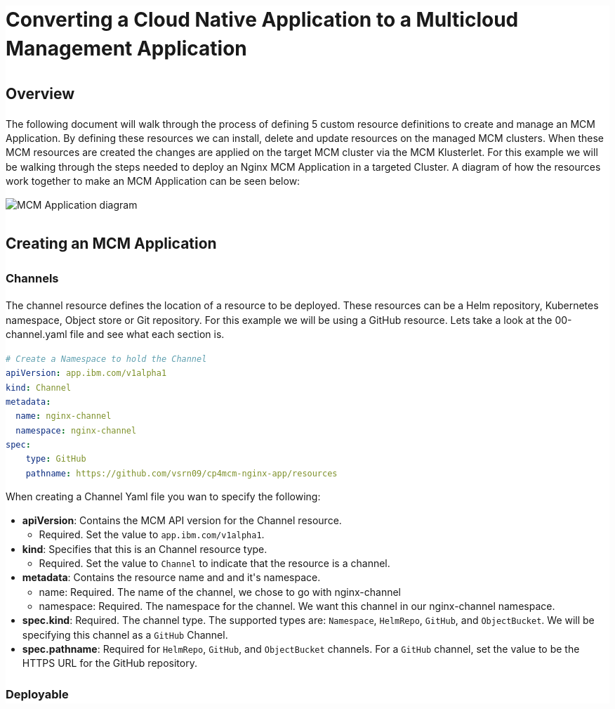 # Converting a Cloud Native Application to a Multicloud Management Application 

## Overview 

The following document will walk through the process of defining 5 custom resource definitions to create and manage an MCM Application. By defining these resources we can install, delete and update resources on the managed MCM clusters. When these MCM resources are created the changes are applied on the target MCM cluster via the MCM Klusterlet. For this example we will be walking through the steps needed to deploy an Nginx MCM Application in a targeted Cluster. A diagram of how the resources work together to make an MCM Application can be seen below: 

![MCM Application diagram](./Images/architecture.png)

## Creating an MCM Application 

### Channels

The channel resource defines the location of a resource to be deployed. These resources can be a Helm repository, Kubernetes namespace, Object store or Git repository. For this example we will be using a GitHub resource. Lets take a look at the 00-channel.yaml file and see what each section is. 

```yaml
# Create a Namespace to hold the Channel
apiVersion: app.ibm.com/v1alpha1
kind: Channel
metadata:
  name: nginx-channel
  namespace: nginx-channel
spec:  
    type: GitHub
    pathname: https://github.com/vsrn09/cp4mcm-nginx-app/resources  
```

When creating a Channel Yaml file you wan to specify the following: 

* **apiVersion**: Contains the MCM API version for the Channel resource.
  * Required. Set the value to `app.ibm.com/v1alpha1`.
* **kind**: Specifies that this is an Channel resource type.
  * Required. Set the value to `Channel` to indicate that the resource is a channel.
* **metadata**: Contains the resource name and and it's namespace.
  * name: Required. The name of the channel, we chose to go with nginx-channel
  * namespace: Required. The namespace for the channel. We want this channel in our nginx-channel namespace. 
* **spec.kind**: Required. The channel type. The supported types are: `Namespace`, `HelmRepo`, `GitHub`, and `ObjectBucket`. We will be specifying this channel as a `GitHub` Channel. 
* **spec.pathname**: Required for `HelmRepo`, `GitHub`, and `ObjectBucket` channels. For a `GitHub` channel, set the value to be the HTTPS URL for the GitHub repository.

### Deployable 
